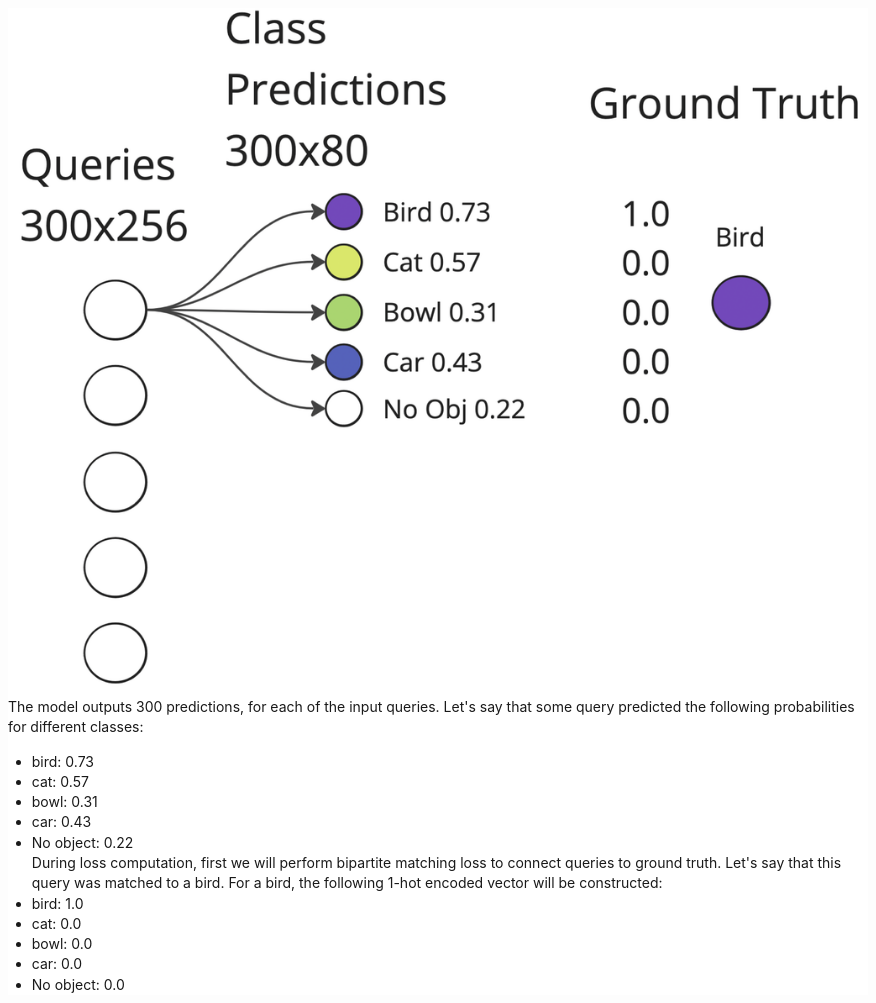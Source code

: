 ![Query Selection 1](query_selection.png)  
The model outputs 300 predictions, for each of the input queries. Let's say that some query predicted the following probabilities for different classes:
- bird: 0.73
- cat: 0.57
- bowl: 0.31
- car: 0.43
- No object: 0.22   
During loss computation, first we will perform bipartite matching loss to connect queries to ground truth. Let's say that this query was matched to a bird. For a bird, the following 1-hot encoded vector will be constructed:   
- bird: 1.0
- cat: 0.0
- bowl: 0.0
- car: 0.0
- No object: 0.0  
